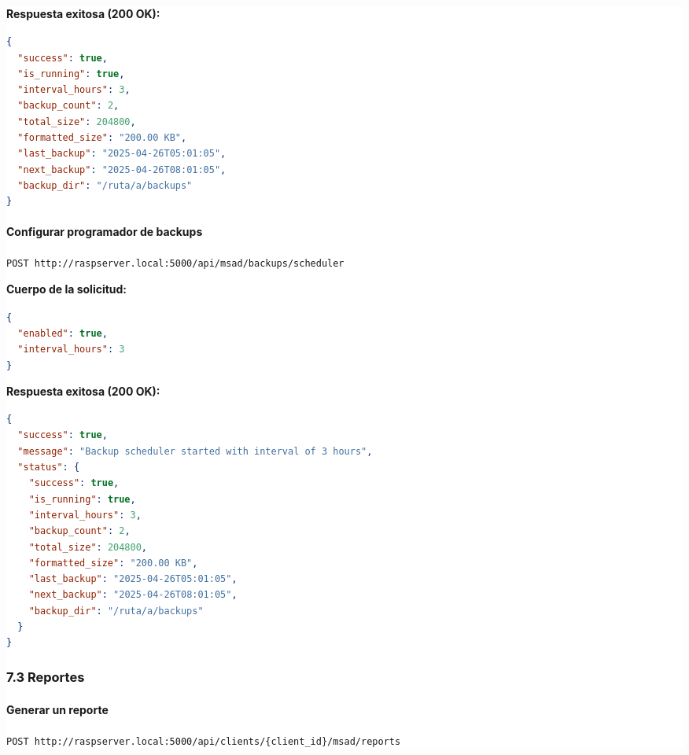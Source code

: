 **Respuesta exitosa (200 OK):**
```json
{
  "success": true,
  "is_running": true,
  "interval_hours": 3,
  "backup_count": 2,
  "total_size": 204800,
  "formatted_size": "200.00 KB",
  "last_backup": "2025-04-26T05:01:05",
  "next_backup": "2025-04-26T08:01:05",
  "backup_dir": "/ruta/a/backups"
}
```

#### Configurar programador de backups

```
POST http://raspserver.local:5000/api/msad/backups/scheduler
```

**Cuerpo de la solicitud:**
```json
{
  "enabled": true,
  "interval_hours": 3
}
```

**Respuesta exitosa (200 OK):**
```json
{
  "success": true,
  "message": "Backup scheduler started with interval of 3 hours",
  "status": {
    "success": true,
    "is_running": true,
    "interval_hours": 3,
    "backup_count": 2,
    "total_size": 204800,
    "formatted_size": "200.00 KB",
    "last_backup": "2025-04-26T05:01:05",
    "next_backup": "2025-04-26T08:01:05",
    "backup_dir": "/ruta/a/backups"
  }
}
```

### 7.3 Reportes

#### Generar un reporte

```
POST http://raspserver.local:5000/api/clients/{client_id}/msad/reports
```
